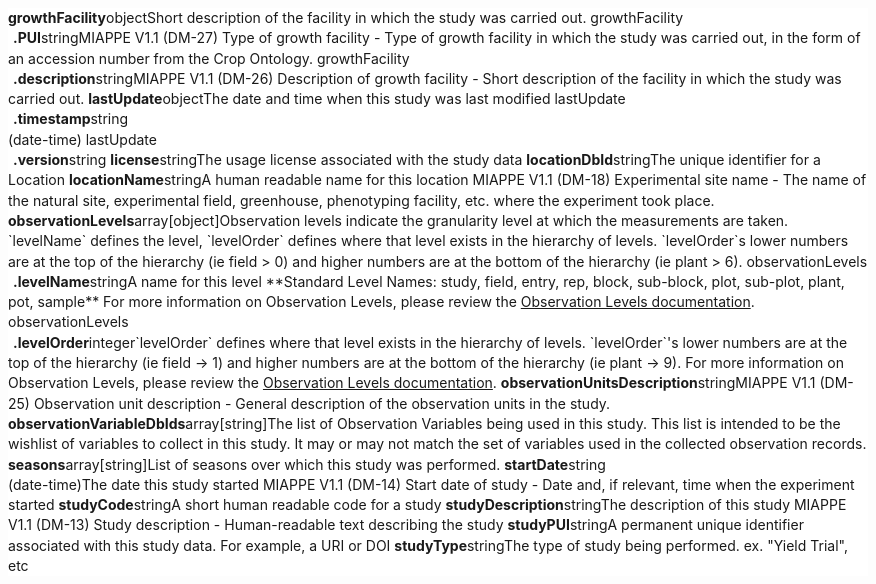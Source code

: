 <tr><td><span style="font-weight:bold;">growthFacility</span></td><td>object</td><td>Short description of the facility in which the study was carried out.</td></tr>
<tr><td>growthFacility<br><span style="font-weight:bold;margin-left:5px">.PUI</span></td><td>string</td><td>MIAPPE V1.1 (DM-27) Type of growth facility - Type of growth facility in which the study was carried out, in the form of an accession number from the Crop Ontology.</td></tr>
<tr><td>growthFacility<br><span style="font-weight:bold;margin-left:5px">.description</span></td><td>string</td><td>MIAPPE V1.1 (DM-26) Description of growth facility - Short description of the facility in which the study was carried out.</td></tr>
<tr><td><span style="font-weight:bold;">lastUpdate</span></td><td>object</td><td>The date and time when this study was last modified</td></tr>
<tr><td>lastUpdate<br><span style="font-weight:bold;margin-left:5px">.timestamp</span></td><td>string<br>(date-time)</td><td></td></tr>
<tr><td>lastUpdate<br><span style="font-weight:bold;margin-left:5px">.version</span></td><td>string</td><td></td></tr>
<tr><td><span style="font-weight:bold;">license</span></td><td>string</td><td>The usage license associated with the study data</td></tr>
<tr><td><span style="font-weight:bold;">locationDbId</span></td><td>string</td><td>The unique identifier for a Location</td></tr>
<tr><td><span style="font-weight:bold;">locationName</span></td><td>string</td><td>A human readable name for this location  MIAPPE V1.1 (DM-18) Experimental site name - The name of the natural site, experimental field, greenhouse, phenotyping facility, etc. where the experiment took place.</td></tr>
<tr><td><span style="font-weight:bold;">observationLevels</span></td><td>array[object]</td><td>Observation levels indicate the granularity level at which the measurements are taken. `levelName` defines the level, `levelOrder` defines where that level exists in the hierarchy of levels. `levelOrder`s lower numbers are at the top of the hierarchy (ie field > 0) and higher numbers are at the bottom of the hierarchy (ie plant > 6). </td></tr>
<tr><td>observationLevels<br><span style="font-weight:bold;margin-left:5px">.levelName</span></td><td>string</td><td>A name for this level   **Standard Level Names: study, field, entry, rep, block, sub-block, plot, sub-plot, plant, pot, sample**   For more information on Observation Levels, please review the <a target="_blank" href="https://wiki.brapi.org/index.php/Observation_Levels">Observation Levels documentation</a>. </td></tr>
<tr><td>observationLevels<br><span style="font-weight:bold;margin-left:5px">.levelOrder</span></td><td>integer</td><td>`levelOrder` defines where that level exists in the hierarchy of levels. `levelOrder`'s lower numbers  are at the top of the hierarchy (ie field -> 1) and higher numbers are at the bottom of the hierarchy (ie plant -> 9).   For more information on Observation Levels, please review the <a target="_blank" href="https://wiki.brapi.org/index.php/Observation_Levels">Observation Levels documentation</a>. </td></tr>
<tr><td><span style="font-weight:bold;">observationUnitsDescription</span></td><td>string</td><td>MIAPPE V1.1 (DM-25) Observation unit description - General description of the observation units in the study.</td></tr>
<tr><td><span style="font-weight:bold;">observationVariableDbIds</span></td><td>array[string]</td><td>The list of Observation Variables being used in this study.   This list is intended to be the wishlist of variables to collect in this study. It may or may not match the set of variables used in the collected observation records. </td></tr>
<tr><td><span style="font-weight:bold;">seasons</span></td><td>array[string]</td><td>List of seasons over which this study was performed.</td></tr>
<tr><td><span style="font-weight:bold;">startDate</span></td><td>string<br>(date-time)</td><td>The date this study started  MIAPPE V1.1 (DM-14) Start date of study - Date and, if relevant, time when the experiment started</td></tr>
<tr><td><span style="font-weight:bold;">studyCode</span></td><td>string</td><td>A short human readable code for a study</td></tr>
<tr><td><span style="font-weight:bold;">studyDescription</span></td><td>string</td><td>The description of this study  MIAPPE V1.1 (DM-13) Study description - Human-readable text describing the study</td></tr>
<tr><td><span style="font-weight:bold;">studyPUI</span></td><td>string</td><td>A permanent unique identifier associated with this study data. For example, a URI or DOI</td></tr>
<tr><td><span style="font-weight:bold;">studyType</span></td><td>string</td><td>The type of study being performed. ex. "Yield Trial", etc</td></tr>
